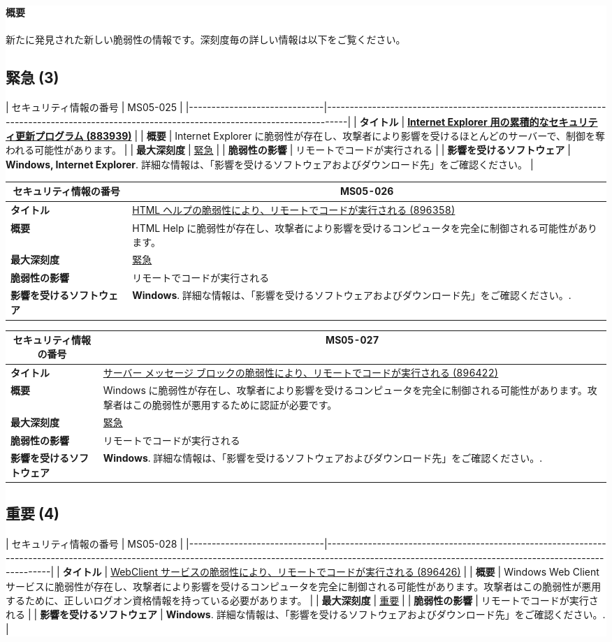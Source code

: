 #### 概要

新たに発見された新しい脆弱性の情報です。深刻度毎の詳しい情報は以下をご覧ください。

緊急 (3)
--------

<span></span>
| セキュリティ情報の番号       | MS05-025                                                                                                                                 |
|------------------------------|------------------------------------------------------------------------------------------------------------------------------------------|
| **タイトル**                 | [**Internet Explorer** **用の累積的なセキュリティ更新プログラム** **(883939)**](http://technet.microsoft.com/security/bulletin/ms05-025) |
| **概要**                     | Internet Explorer に脆弱性が存在し、攻撃者により影響を受けるほとんどのサーバーで、制御を奪われる可能性があります。                       |
| **最大深刻度**               | [緊急](http://technet.microsoft.com/security/bulletin/rating)                                                                            |
| **脆弱性の影響**             | リモートでコードが実行される                                                                                                             |
| **影響を受けるソフトウェア** | **Windows, Internet Explorer**. 詳細な情報は、「影響を受けるソフトウェアおよびダウンロード先」をご確認ください。                         |

| セキュリティ情報の番号       | MS05-026                                                                                                                    |
|------------------------------|-----------------------------------------------------------------------------------------------------------------------------|
| **タイトル**                 | [HTML ヘルプの脆弱性により、リモートでコードが実行される (896358)](http://technet.microsoft.com/security/bulletin/ms05-026) |
| **概要**                     | HTML Help に脆弱性が存在し、攻撃者により影響を受けるコンピュータを完全に制御される可能性があります。                        |
| **最大深刻度**               | [緊急](http://technet.microsoft.com/security/bulletin/rating)                                                               |
| **脆弱性の影響**             | リモートでコードが実行される                                                                                                |
| **影響を受けるソフトウェア** | **Windows**. 詳細な情報は、「影響を受けるソフトウェアおよびダウンロード先」をご確認ください。.                              |

| セキュリティ情報の番号       | MS05-027                                                                                                                                             |
|------------------------------|------------------------------------------------------------------------------------------------------------------------------------------------------|
| **タイトル**                 | [サーバー メッセージ ブロックの脆弱性により、リモートでコードが実行される (896422)](http://technet.microsoft.com/security/bulletin/ms05-027)         |
| **概要**                     | Windows に脆弱性が存在し、攻撃者により影響を受けるコンピュータを完全に制御される可能性があります。攻撃者はこの脆弱性が悪用するために認証が必要です。 |
| **最大深刻度**               | [緊急](http://technet.microsoft.com/security/bulletin/rating)                                                                                        |
| **脆弱性の影響**             | リモートでコードが実行される                                                                                                                         |
| **影響を受けるソフトウェア** | **Windows**. 詳細な情報は、「影響を受けるソフトウェアおよびダウンロード先」をご確認ください。.                                                       |

重要 (4)
--------

<span></span>
| セキュリティ情報の番号       | MS05-028                                                                                                                                                                                                    |
|------------------------------|-------------------------------------------------------------------------------------------------------------------------------------------------------------------------------------------------------------|
| **タイトル**                 | [WebClient サービスの脆弱性により、リモートでコードが実行される (896426)](http://technet.microsoft.com/security/bulletin/ms05-028)                                                                          |
| **概要**                     | Windows Web Client サービスに脆弱性が存在し、攻撃者により影響を受けるコンピュータを完全に制御される可能性があります。攻撃者はこの脆弱性が悪用するために、正しいログオン資格情報を持っている必要があります。 |
| **最大深刻度**               | [重要](http://technet.microsoft.com/security/bulletin/rating)                                                                                                                                               |
| **脆弱性の影響**             | リモートでコードが実行される                                                                                                                                                                                |
| **影響を受けるソフトウェア** | **Windows**. 詳細な情報は、「影響を受けるソフトウェアおよびダウンロード先」をご確認ください。.                                                                                                              |
